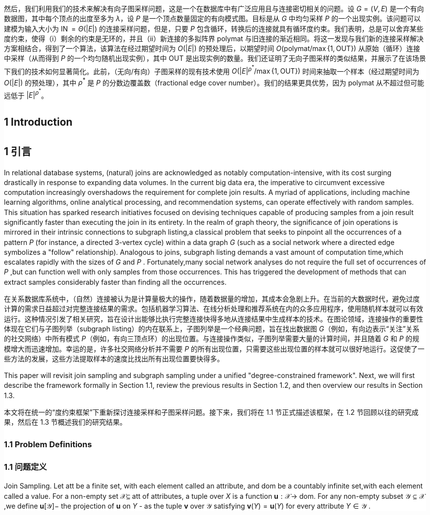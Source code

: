 然后，我们利用我们的技术来解决有向子图采样问题，这是一个在数据库中有广泛应用且与连接密切相关的问题。设 $G = \left( {V,E}\right)$ 是一个有向数据图，其中每个顶点的出度至多为 $\lambda$，设 $P$ 是一个顶点数量固定的有向模式图。目标是从 $G$ 中均匀采样 $P$ 的一个出现实例。该问题可以建模为输入大小为 $\operatorname{IN} = \Theta \left( \left| E\right| \right)$ 的连接采样问题，但是，只要 $P$ 包含循环，转换后的连接就具有循环度约束。我们表明，总是可以舍弃某些度约束，使得（i）剩余的约束是无环的，并且（ii）新连接的多拟阵界 polymat 与旧连接的渐近相同。将这一发现与我们新的连接采样解决方案相结合，得到了一个算法，该算法在经过期望时间为 $O\left( \left| E\right| \right)$ 的预处理后，以期望时间 $O\left( {\text{polymat}/\max \{ 1,\mathrm{{OUT}}\} }\right)$ 从原始（循环）连接中采样（从而得到 $P$ 的一个均匀随机出现实例），其中 $\mathrm{{OUT}}$ 是出现实例的数量。我们还证明了无向子图采样的类似结果，并展示了在该场景下我们的技术如何显著简化。此前，（无向/有向）子图采样的现有技术使用 $O\left( {{\left| E\right| }^{{\rho }^{ * }}/\max \{ 1,\mathrm{{OUT}}\} }\right)$ 时间来抽取一个样本（经过期望时间为 $O\left( \left| E\right| \right)$ 的预处理），其中 ${\rho }^{ * }$ 是 $P$ 的分数边覆盖数（fractional edge cover number）。我们的结果更具优势，因为 polymat 从不超过但可能远低于 ${\left| E\right| }^{{\rho }^{ * }}$。

## 1 Introduction

## 1 引言

In relational database systems, (natural) joins are acknowledged as notably computation-intensive, with its cost surging drastically in response to expanding data volumes. In the current big data era, the imperative to circumvent excessive computation increasingly overshadows the requirement for complete join results. A myriad of applications, including machine learning algorithms, online analytical processing, and recommendation systems, can operate effectively with random samples. This situation has sparked research initiatives focused on devising techniques capable of producing samples from a join result significantly faster than executing the join in its entirety. In the realm of graph theory, the significance of join operations is mirrored in their intrinsic connections to subgraph listing,a classical problem that seeks to pinpoint all the occurrences of a pattern $P$ (for instance, a directed 3-vertex cycle) within a data graph $G$ (such as a social network where a directed edge symbolizes a "follow" relationship). Analogous to joins, subgraph listing demands a vast amount of computation time,which escalates rapidly with the sizes of $G$ and $P$ . Fortunately,many social network analyses do not require the full set of occurrences of $P$ ,but can function well with only samples from those occurrences. This has triggered the development of methods that can extract samples considerably faster than finding all the occurrences.

在关系数据库系统中，（自然）连接被认为是计算量极大的操作，随着数据量的增加，其成本会急剧上升。在当前的大数据时代，避免过度计算的需求日益超过对完整连接结果的需求。包括机器学习算法、在线分析处理和推荐系统在内的众多应用程序，使用随机样本就可以有效运行。这种情况引发了相关研究，旨在设计出能够比执行完整连接快得多地从连接结果中生成样本的技术。在图论领域，连接操作的重要性体现在它们与子图列举（subgraph listing）的内在联系上，子图列举是一个经典问题，旨在找出数据图 $G$（例如，有向边表示“关注”关系的社交网络）中所有模式 $P$（例如，有向三顶点环）的出现位置。与连接操作类似，子图列举需要大量的计算时间，并且随着 $G$ 和 $P$ 的规模增大而迅速增加。幸运的是，许多社交网络分析并不需要 $P$ 的所有出现位置，只需要这些出现位置的样本就可以很好地运行。这促使了一些方法的发展，这些方法提取样本的速度比找出所有出现位置要快得多。

This paper will revisit join sampling and subgraph sampling under a unified "degree-constrained framework". Next, we will first describe the framework formally in Section 1.1, review the previous results in Section 1.2, and then overview our results in Section 1.3.

本文将在统一的“度约束框架”下重新探讨连接采样和子图采样问题。接下来，我们将在 1.1 节正式描述该框架，在 1.2 节回顾以往的研究成果，然后在 1.3 节概述我们的研究结果。

### 1.1 Problem Definitions

### 1.1 问题定义

Join Sampling. Let att be a finite set, with each element called an attribute, and dom be a countably infinite set,with each element called a value. For a non-empty set $\mathcal{X} \subseteq$ att of attributes, a tuple over $X$ is a function $\mathbf{u} : \mathcal{X} \rightarrow$ dom. For any non-empty subset $\mathcal{Y} \subseteq  \mathcal{X}$ ,we define $\mathbf{u}\left\lbrack  \mathcal{Y}\right\rbrack   -$ the projection of $\mathbf{u}$ on $Y$ - as the tuple $\mathbf{v}$ over $\mathcal{Y}$ satisfying $\mathbf{v}\left( Y\right)  = \mathbf{u}\left( Y\right)$ for every attribute $Y \in  \mathcal{Y}$ .
